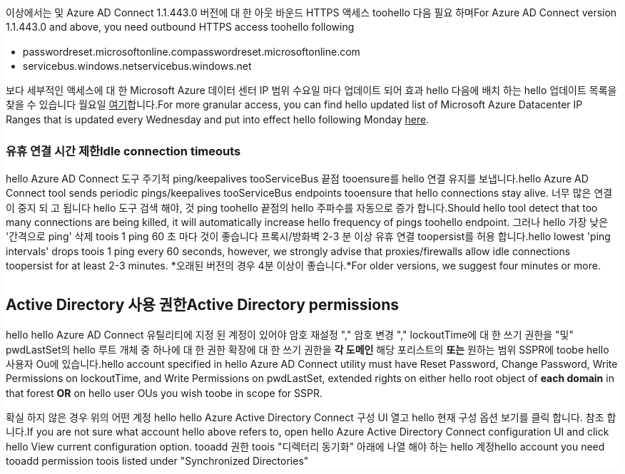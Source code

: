 <span data-ttu-id="2230b-245">이상에서는 및 Azure AD Connect 1.1.443.0 버전에 대 한 아웃 바운드 HTTPS 액세스 toohello 다음 필요 하며</span><span class="sxs-lookup"><span data-stu-id="2230b-245">For Azure AD Connect version 1.1.443.0 and above, you need outbound HTTPS access toohello following</span></span>
* <span data-ttu-id="2230b-246">passwordreset.microsoftonline.com</span><span class="sxs-lookup"><span data-stu-id="2230b-246">passwordreset.microsoftonline.com</span></span>
* <span data-ttu-id="2230b-247">servicebus.windows.net</span><span class="sxs-lookup"><span data-stu-id="2230b-247">servicebus.windows.net</span></span>

<span data-ttu-id="2230b-248">보다 세부적인 액세스에 대 한 Microsoft Azure 데이터 센터 IP 범위 수요일 마다 업데이트 되어 효과 hello 다음에 배치 하는 hello 업데이트 목록을 찾을 수 있습니다 월요일 [여기](https://www.microsoft.com/download/details.aspx?id=41653)합니다.</span><span class="sxs-lookup"><span data-stu-id="2230b-248">For more granular access, you can find hello updated list of Microsoft Azure Datacenter IP Ranges that is updated every Wednesday and put into effect hello following Monday [here](https://www.microsoft.com/download/details.aspx?id=41653).</span></span>

### <a name="idle-connection-timeouts"></a><span data-ttu-id="2230b-249">유휴 연결 시간 제한</span><span class="sxs-lookup"><span data-stu-id="2230b-249">Idle connection timeouts</span></span>

<span data-ttu-id="2230b-250">hello Azure AD Connect 도구 주기적 ping/keepalives tooServiceBus 끝점 tooensure를 hello 연결 유지를 보냅니다.</span><span class="sxs-lookup"><span data-stu-id="2230b-250">hello Azure AD Connect tool sends periodic pings/keepalives tooServiceBus endpoints tooensure that hello connections stay alive.</span></span> <span data-ttu-id="2230b-251">너무 많은 연결이 중지 되 고 됩니다 hello 도구 검색 해야, 것 ping toohello 끝점의 hello 주파수를 자동으로 증가 합니다.</span><span class="sxs-lookup"><span data-stu-id="2230b-251">Should hello tool detect that too many connections are being killed, it will automatically increase hello frequency of pings toohello endpoint.</span></span> <span data-ttu-id="2230b-252">그러나 hello 가장 낮은 '간격으로 ping' 삭제 toois 1 ping 60 초 마다 것이 좋습니다 프록시/방화벽 2-3 분 이상 유휴 연결 toopersist를 허용 합니다.</span><span class="sxs-lookup"><span data-stu-id="2230b-252">hello lowest 'ping intervals' drops toois 1 ping every 60 seconds, however, we strongly advise that proxies/firewalls allow idle connections toopersist for at least 2-3 minutes.</span></span> <span data-ttu-id="2230b-253">*오래된 버전의 경우 4분 이상이 좋습니다.</span><span class="sxs-lookup"><span data-stu-id="2230b-253">*For older versions, we suggest four minutes or more.</span></span>

## <a name="active-directory-permissions"></a><span data-ttu-id="2230b-254">Active Directory 사용 권한</span><span class="sxs-lookup"><span data-stu-id="2230b-254">Active Directory permissions</span></span>

<span data-ttu-id="2230b-255">hello hello Azure AD Connect 유틸리티에 지정 된 계정이 있어야 암호 재설정 "," 암호 변경 "," lockoutTime에 대 한 쓰기 권한을 "및" pwdLastSet의 hello 루트 개체 중 하나에 대 한 권한 확장에 대 한 쓰기 권한을 **각 도메인** 해당 포리스트의 **또는** 원하는 범위 SSPR에 toobe hello 사용자 Ou에 있습니다.</span><span class="sxs-lookup"><span data-stu-id="2230b-255">hello account specified in hello Azure AD Connect utility must have Reset Password, Change Password, Write Permissions on lockoutTime, and Write Permissions on pwdLastSet, extended rights on either hello root object of **each domain** in that forest **OR** on hello user OUs you wish toobe in scope for SSPR.</span></span>

<span data-ttu-id="2230b-256">확실 하지 않은 경우 위의 어떤 계정 hello hello Azure Active Directory Connect 구성 UI 열고 hello 현재 구성 옵션 보기를 클릭 합니다. 참조 합니다.</span><span class="sxs-lookup"><span data-stu-id="2230b-256">If you are not sure what account hello above refers to, open hello Azure Active Directory Connect configuration UI and click hello View current configuration option.</span></span> <span data-ttu-id="2230b-257">tooadd 권한 toois "디렉터리 동기화" 아래에 나열 해야 하는 hello 계정</span><span class="sxs-lookup"><span data-stu-id="2230b-257">hello account you need tooadd permission toois listed under "Synchronized Directories"</span></span>
